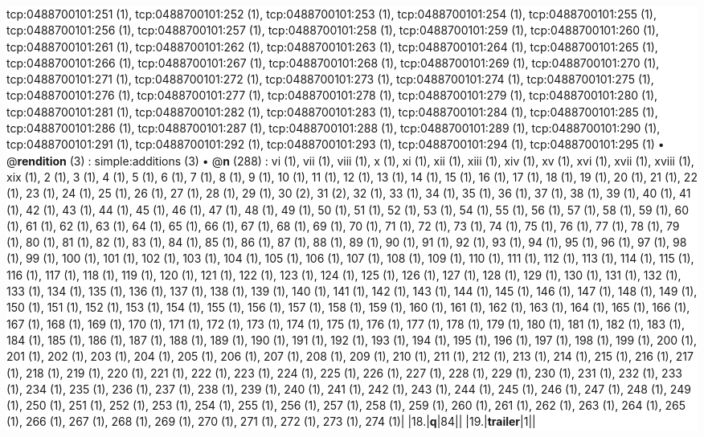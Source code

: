 tcp:0488700101:251 (1), tcp:0488700101:252 (1), tcp:0488700101:253 (1), tcp:0488700101:254 (1), tcp:0488700101:255 (1), tcp:0488700101:256 (1), tcp:0488700101:257 (1), tcp:0488700101:258 (1), tcp:0488700101:259 (1), tcp:0488700101:260 (1), tcp:0488700101:261 (1), tcp:0488700101:262 (1), tcp:0488700101:263 (1), tcp:0488700101:264 (1), tcp:0488700101:265 (1), tcp:0488700101:266 (1), tcp:0488700101:267 (1), tcp:0488700101:268 (1), tcp:0488700101:269 (1), tcp:0488700101:270 (1), tcp:0488700101:271 (1), tcp:0488700101:272 (1), tcp:0488700101:273 (1), tcp:0488700101:274 (1), tcp:0488700101:275 (1), tcp:0488700101:276 (1), tcp:0488700101:277 (1), tcp:0488700101:278 (1), tcp:0488700101:279 (1), tcp:0488700101:280 (1), tcp:0488700101:281 (1), tcp:0488700101:282 (1), tcp:0488700101:283 (1), tcp:0488700101:284 (1), tcp:0488700101:285 (1), tcp:0488700101:286 (1), tcp:0488700101:287 (1), tcp:0488700101:288 (1), tcp:0488700101:289 (1), tcp:0488700101:290 (1), tcp:0488700101:291 (1), tcp:0488700101:292 (1), tcp:0488700101:293 (1), tcp:0488700101:294 (1), tcp:0488700101:295 (1)  •  @__rendition__ (3) : simple:additions (3)  •  @__n__ (288) : vi (1), vii (1), viii (1), x (1), xi (1), xii (1), xiii (1), xiv (1), xv (1), xvi (1), xvii (1), xviii (1), xix (1), 2 (1), 3 (1), 4 (1), 5 (1), 6 (1), 7 (1), 8 (1), 9 (1), 10 (1), 11 (1), 12 (1), 13 (1), 14 (1), 15 (1), 16 (1), 17 (1), 18 (1), 19 (1), 20 (1), 21 (1), 22 (1), 23 (1), 24 (1), 25 (1), 26 (1), 27 (1), 28 (1), 29 (1), 30 (2), 31 (2), 32 (1), 33 (1), 34 (1), 35 (1), 36 (1), 37 (1), 38 (1), 39 (1), 40 (1), 41 (1), 42 (1), 43 (1), 44 (1), 45 (1), 46 (1), 47 (1), 48 (1), 49 (1), 50 (1), 51 (1), 52 (1), 53 (1), 54 (1), 55 (1), 56 (1), 57 (1), 58 (1), 59 (1), 60 (1), 61 (1), 62 (1), 63 (1), 64 (1), 65 (1), 66 (1), 67 (1), 68 (1), 69 (1), 70 (1), 71 (1), 72 (1), 73 (1), 74 (1), 75 (1), 76 (1), 77 (1), 78 (1), 79 (1), 80 (1), 81 (1), 82 (1), 83 (1), 84 (1), 85 (1), 86 (1), 87 (1), 88 (1), 89 (1), 90 (1), 91 (1), 92 (1), 93 (1), 94 (1), 95 (1), 96 (1), 97 (1), 98 (1), 99 (1), 100 (1), 101 (1), 102 (1), 103 (1), 104 (1), 105 (1), 106 (1), 107 (1), 108 (1), 109 (1), 110 (1), 111 (1), 112 (1), 113 (1), 114 (1), 115 (1), 116 (1), 117 (1), 118 (1), 119 (1), 120 (1), 121 (1), 122 (1), 123 (1), 124 (1), 125 (1), 126 (1), 127 (1), 128 (1), 129 (1), 130 (1), 131 (1), 132 (1), 133 (1), 134 (1), 135 (1), 136 (1), 137 (1), 138 (1), 139 (1), 140 (1), 141 (1), 142 (1), 143 (1), 144 (1), 145 (1), 146 (1), 147 (1), 148 (1), 149 (1), 150 (1), 151 (1), 152 (1), 153 (1), 154 (1), 155 (1), 156 (1), 157 (1), 158 (1), 159 (1), 160 (1), 161 (1), 162 (1), 163 (1), 164 (1), 165 (1), 166 (1), 167 (1), 168 (1), 169 (1), 170 (1), 171 (1), 172 (1), 173 (1), 174 (1), 175 (1), 176 (1), 177 (1), 178 (1), 179 (1), 180 (1), 181 (1), 182 (1), 183 (1), 184 (1), 185 (1), 186 (1), 187 (1), 188 (1), 189 (1), 190 (1), 191 (1), 192 (1), 193 (1), 194 (1), 195 (1), 196 (1), 197 (1), 198 (1), 199 (1), 200 (1), 201 (1), 202 (1), 203 (1), 204 (1), 205 (1), 206 (1), 207 (1), 208 (1), 209 (1), 210 (1), 211 (1), 212 (1), 213 (1), 214 (1), 215 (1), 216 (1), 217 (1), 218 (1), 219 (1), 220 (1), 221 (1), 222 (1), 223 (1), 224 (1), 225 (1), 226 (1), 227 (1), 228 (1), 229 (1), 230 (1), 231 (1), 232 (1), 233 (1), 234 (1), 235 (1), 236 (1), 237 (1), 238 (1), 239 (1), 240 (1), 241 (1), 242 (1), 243 (1), 244 (1), 245 (1), 246 (1), 247 (1), 248 (1), 249 (1), 250 (1), 251 (1), 252 (1), 253 (1), 254 (1), 255 (1), 256 (1), 257 (1), 258 (1), 259 (1), 260 (1), 261 (1), 262 (1), 263 (1), 264 (1), 265 (1), 266 (1), 267 (1), 268 (1), 269 (1), 270 (1), 271 (1), 272 (1), 273 (1), 274 (1)|
|18.|__q__|84||
|19.|__trailer__|1||
